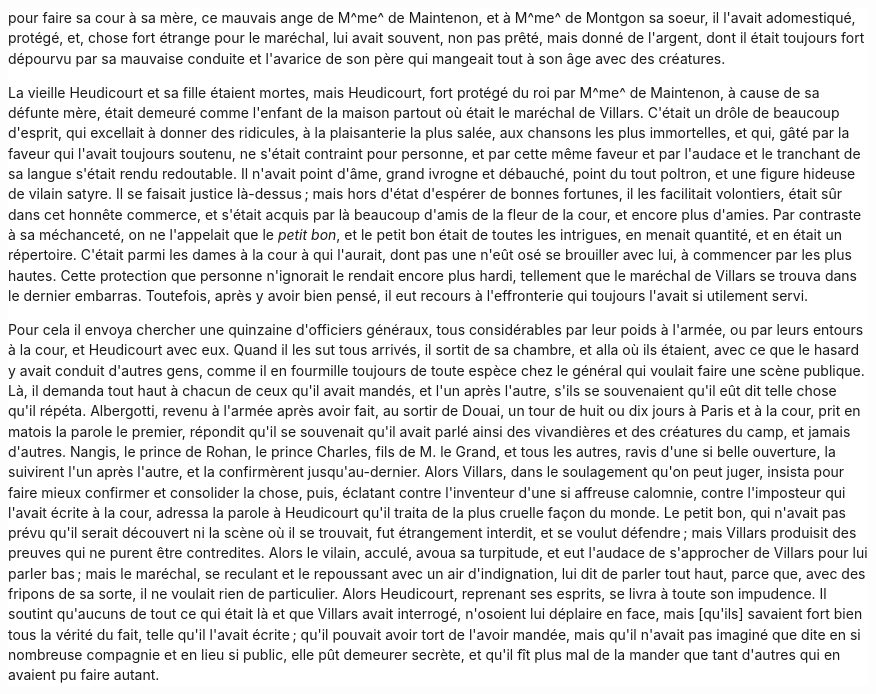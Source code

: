 pour faire sa cour à sa mère, ce mauvais ange de M^me^ de Maintenon, et à M^me^ de
Montgon sa soeur, il l'avait adomestiqué, protégé, et, chose fort étrange pour
le maréchal, lui avait souvent, non pas prêté, mais donné de l'argent, dont il
était toujours fort dépourvu par sa mauvaise conduite et l'avarice de son père
qui mangeait tout à son âge avec des créatures.

La vieille Heudicourt et sa fille étaient mortes, mais Heudicourt, fort
protégé du roi par M^me^ de Maintenon, à cause de sa défunte mère, était demeuré
comme l'enfant de la maison partout où était le maréchal de Villars. C'était
un drôle de beaucoup d'esprit, qui excellait à donner des ridicules, à la
plaisanterie la plus salée, aux chansons les plus immortelles, et qui, gâté
par la faveur qui l'avait toujours soutenu, ne s'était contraint pour
personne, et par cette même faveur et par l'audace et le tranchant de sa
langue s'était rendu redoutable. Il n'avait point d'âme, grand ivrogne et
débauché, point du tout poltron, et une figure hideuse de vilain satyre. Il se
faisait justice là-dessus ; mais hors d'état d'espérer de bonnes fortunes, il
les facilitait volontiers, était sûr dans cet honnête commerce, et s'était
acquis par là beaucoup d'amis de la fleur de la cour, et encore plus d'amies.
Par contraste à sa méchanceté, on ne l'appelait que le *petit bon*, et le
petit bon était de toutes les intrigues, en menait quantité, et en était un
répertoire. C'était parmi les dames à la cour à qui l'aurait, dont pas une
n'eût osé se brouiller avec lui, à commencer par les plus hautes. Cette
protection que personne n'ignorait le rendait encore plus hardi, tellement que
le maréchal de Villars se trouva dans le dernier embarras. Toutefois, après y
avoir bien pensé, il eut recours à l'effronterie qui toujours l'avait si
utilement servi.

Pour cela il envoya chercher une quinzaine d'officiers généraux, tous
considérables par leur poids à l'armée, ou par leurs entours à la cour, et
Heudicourt avec eux. Quand il les sut tous arrivés, il sortit de sa chambre,
et alla où ils étaient, avec ce que le hasard y avait conduit d'autres gens,
comme il en fourmille toujours de toute espèce chez le général qui voulait
faire une scène publique. Là, il demanda tout haut à chacun de ceux qu'il
avait mandés, et l'un après l'autre, s'ils se souvenaient qu'il eût dit telle
chose qu'il répéta. Albergotti, revenu à l'armée après avoir fait, au sortir
de Douai, un tour de huit ou dix jours à Paris et à la cour, prit en matois la
parole le premier, répondit qu'il se souvenait qu'il avait parlé ainsi des
vivandières et des créatures du camp, et jamais d'autres. Nangis, le prince de
Rohan, le prince Charles, fils de M. le Grand, et tous les autres, ravis d'une
si belle ouverture, la suivirent l'un après l'autre, et la confirmèrent
jusqu'au-dernier. Alors Villars, dans le soulagement qu'on peut juger, insista
pour faire mieux confirmer et consolider la chose, puis, éclatant contre
l'inventeur d'une si affreuse calomnie, contre l'imposteur qui l'avait écrite
à la cour, adressa la parole à Heudicourt qu'il traita de la plus cruelle
façon du monde. Le petit bon, qui n'avait pas prévu qu'il serait découvert ni
la scène où il se trouvait, fut étrangement interdit, et se voulut défendre ;
mais Villars produisit des preuves qui ne purent être contredites. Alors le
vilain, acculé, avoua sa turpitude, et eut l'audace de s'approcher de Villars
pour lui parler bas ; mais le maréchal, se reculant et le repoussant avec un
air d'indignation, lui dit de parler tout haut, parce que, avec des fripons de
sa sorte, il ne voulait rien de particulier. Alors Heudicourt, reprenant ses
esprits, se livra à toute son impudence. Il soutint qu'aucuns de tout ce qui
était là et que Villars avait interrogé, n'osoient lui déplaire en face, mais
[qu'ils] savaient fort bien tous la vérité du fait, telle qu'il l'avait
écrite ; qu'il pouvait avoir tort de l'avoir mandée, mais qu'il n'avait pas
imaginé que dite en si nombreuse compagnie et en lieu si public, elle pût
demeurer secrète, et qu'il fît plus mal de la mander que tant d'autres qui en
avaient pu faire autant.
